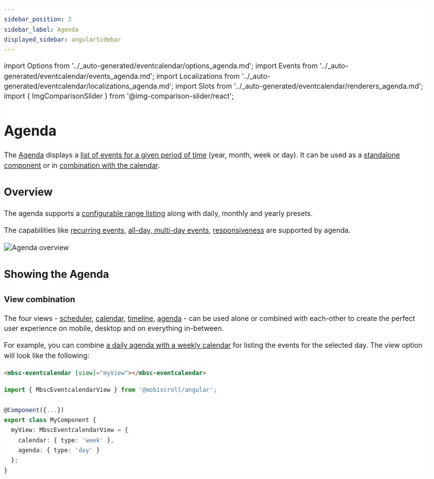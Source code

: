 ```yaml
---
sidebar_position: 3
sidebar_label: Agenda
displayed_sidebar: angularSidebar
---
```


import Options from '../\_auto-generated/eventcalendar/options_agenda.md';
import Events from '../\_auto-generated/eventcalendar/events_agenda.md';
import Localizations from '../\_auto-generated/eventcalendar/localizations_agenda.md';
import Slots from '../_auto-generated/eventcalendar/renderers_agenda.md';
import { ImgComparisonSlider } from '@img-comparison-slider/react';

# Agenda

The [Agenda](https://demo.mobiscroll.com/agenda) displays a [list of events for a given period of time](https://demo.mobiscroll.com/agenda/daily-weekly-monthly-annual-agenda#) (year, month, week or day). It can be used as a [standalone component](https://demo.mobiscroll.com/agenda/full-event-customization#) or in [combination with the calendar](https://demo.mobiscroll.com/agenda/navigate-from-external-calendar#).

## Overview

The agenda supports a [configurable range listing](https://demo.mobiscroll.com/agenda/daily-weekly-monthly-annual-agenda#) along with daily, monthly and yearly presets.

The capabilities like [recurring events](/angular/core-concepts/recurrence), [all-day, multi-day events](#opt-data), [responsiveness](#responsiveness) are supported by agenda.

![Agenda overview](/img/agenda-overview.png)

## Showing the Agenda

### View combination

The four views - [scheduler](./scheduler), [calendar](./calendar), [timeline](./timeline), [agenda](./agenda) - can be used alone or combined with each-other to create the perfect user experience on mobile, desktop and on everything in-between.

For example, you can combine [a daily agenda with a weekly calendar](https://demo.mobiscroll.com/agenda/daily-agenda-with-week-calendar#) for listing the events for the selected day. The view option will look like the following:

```html title='Daily Agenda combined with Weekly Calendar'
<mbsc-eventcalendar [view]="myView"></mbsc-eventcalendar>
```
```ts
import { MbscEventcalendarView } from '@mobiscroll/angular';

@Component({...})
export class MyComponent {
  myView: MbscEventcalendarView = {
    calendar: { type: 'week' },
    agenda: { type: 'day' }
  };
}
```

